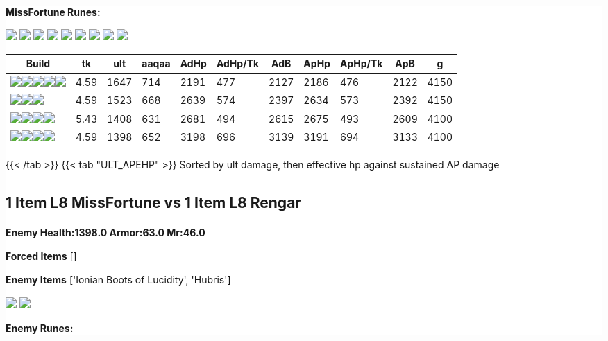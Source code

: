

**MissFortune Runes:**


![](/Styles/Precision/Conqueror/Conqueror.png)
![](/Styles/Precision/AbsorbLife/AbsorbLife.png)
![](/Styles/Precision/LegendBloodline/LegendBloodline.png)
![](/Styles/Precision/CutDown/CutDown.png)
![](/Styles/Sorcery/AbsoluteFocus/AbsoluteFocus.png)
![](/Styles/Sorcery/GatheringStorm/GatheringStorm.png)
![](/StatMods/StatModsAdaptiveForceIcon.png)
![](/StatMods/StatModsAdaptiveForceIcon.png)
![](/StatMods/StatModsHealthScalingIcon.png)





 Build |tk|ult|aaqaa|AdHp|AdHp/Tk|AdB|ApHp|ApHp/Tk|ApB|g
-|-|-|-|-|-|-|-|-|-|-
![](/item/3142.png)![](/item/1001.png)![](/item/1055.png)![](/item/1036.png)![](/item/1036.png)|4.59|1647|714|2191|477|2127|2186|476|2122|4150
![](/item/3072.png)![](/item/1001.png)![](/item/1055.png)|4.59|1523|668|2639|574|2397|2634|573|2392|4150
![](/item/3181.png)![](/item/1001.png)![](/item/1055.png)![](/item/1036.png)|5.43|1408|631|2681|494|2615|2675|493|2609|4100
![](/item/6673.png)![](/item/1001.png)![](/item/1055.png)![](/item/1036.png)|4.59|1398|652|3198|696|3139|3191|694|3133|4100
{{< /tab >}}
{{< tab "ULT_APEHP" >}}
Sorted by ult damage, then effective hp against sustained AP damage
## 1 Item L8 MissFortune vs 1 Item L8 Rengar

**Enemy Health:1398.0 Armor:63.0 Mr:46.0**


**Forced Items** []








**Enemy Items** ['Ionian Boots of Lucidity', 'Hubris']





![](/item/3158.png)
![](/item/6697.png)



**Enemy Runes:**
